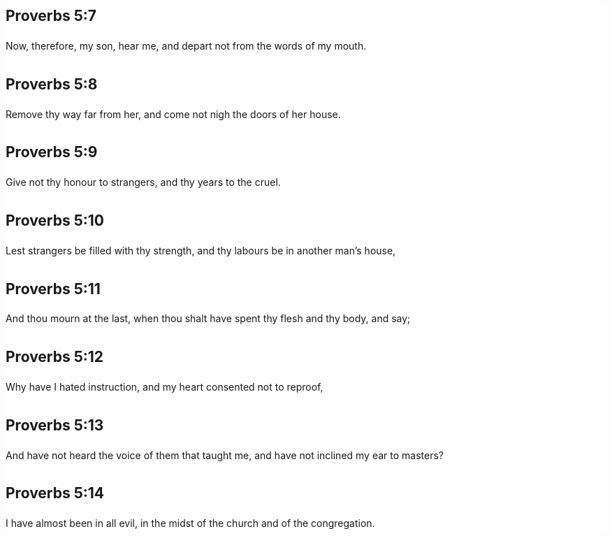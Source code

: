 
<a id="org27c6c55"></a>

## Proverbs 5:7

Now, therefore, my son, hear me, and depart not from the words of my mouth.


<a id="orgc4e286e"></a>

## Proverbs 5:8

Remove thy way far from her, and come not nigh the doors of her house.


<a id="org9f38028"></a>

## Proverbs 5:9

Give not thy honour to strangers, and thy years to the cruel.


<a id="org653bcbc"></a>

## Proverbs 5:10

Lest strangers be filled with thy strength, and thy labours be in another man&rsquo;s house,


<a id="orgf6fe1ec"></a>

## Proverbs 5:11

And thou mourn at the last, when thou shalt have spent thy flesh and thy body, and say;


<a id="org631f78b"></a>

## Proverbs 5:12

Why have I hated instruction, and my heart consented not to reproof,


<a id="org3b34d04"></a>

## Proverbs 5:13

And have not heard the voice of them that taught me, and have not inclined my ear to masters?


<a id="org4449243"></a>

## Proverbs 5:14

I have almost been in all evil, in the midst of the church and of the congregation.

